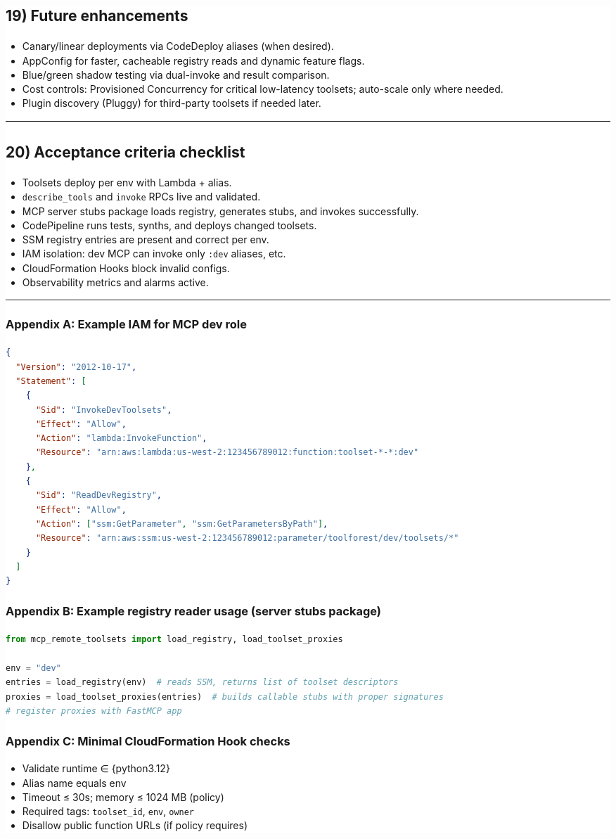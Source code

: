 ## 19) Future enhancements

- Canary/linear deployments via CodeDeploy aliases (when desired).
- AppConfig for faster, cacheable registry reads and dynamic feature flags.
- Blue/green shadow testing via dual-invoke and result comparison.
- Cost controls: Provisioned Concurrency for critical low-latency toolsets; auto-scale only where needed.
- Plugin discovery (Pluggy) for third-party toolsets if needed later.

---

## 20) Acceptance criteria checklist

- Toolsets deploy per env with Lambda + alias.
- `describe_tools` and `invoke` RPCs live and validated.
- MCP server stubs package loads registry, generates stubs, and invokes successfully.
- CodePipeline runs tests, synths, and deploys changed toolsets.
- SSM registry entries are present and correct per env.
- IAM isolation: dev MCP can invoke only `:dev` aliases, etc.
- CloudFormation Hooks block invalid configs.
- Observability metrics and alarms active.

---

### Appendix A: Example IAM for MCP dev role
```json
{
  "Version": "2012-10-17",
  "Statement": [
    {
      "Sid": "InvokeDevToolsets",
      "Effect": "Allow",
      "Action": "lambda:InvokeFunction",
      "Resource": "arn:aws:lambda:us-west-2:123456789012:function:toolset-*-*:dev"
    },
    {
      "Sid": "ReadDevRegistry",
      "Effect": "Allow",
      "Action": ["ssm:GetParameter", "ssm:GetParametersByPath"],
      "Resource": "arn:aws:ssm:us-west-2:123456789012:parameter/toolforest/dev/toolsets/*"
    }
  ]
}
```

### Appendix B: Example registry reader usage (server stubs package)
```python
from mcp_remote_toolsets import load_registry, load_toolset_proxies

env = "dev"
entries = load_registry(env)  # reads SSM, returns list of toolset descriptors
proxies = load_toolset_proxies(entries)  # builds callable stubs with proper signatures
# register proxies with FastMCP app
```

### Appendix C: Minimal CloudFormation Hook checks
- Validate runtime ∈ {python3.12}
- Alias name equals env
- Timeout ≤ 30s; memory ≤ 1024 MB (policy)
- Required tags: `toolset_id`, `env`, `owner`
- Disallow public function URLs (if policy requires)

